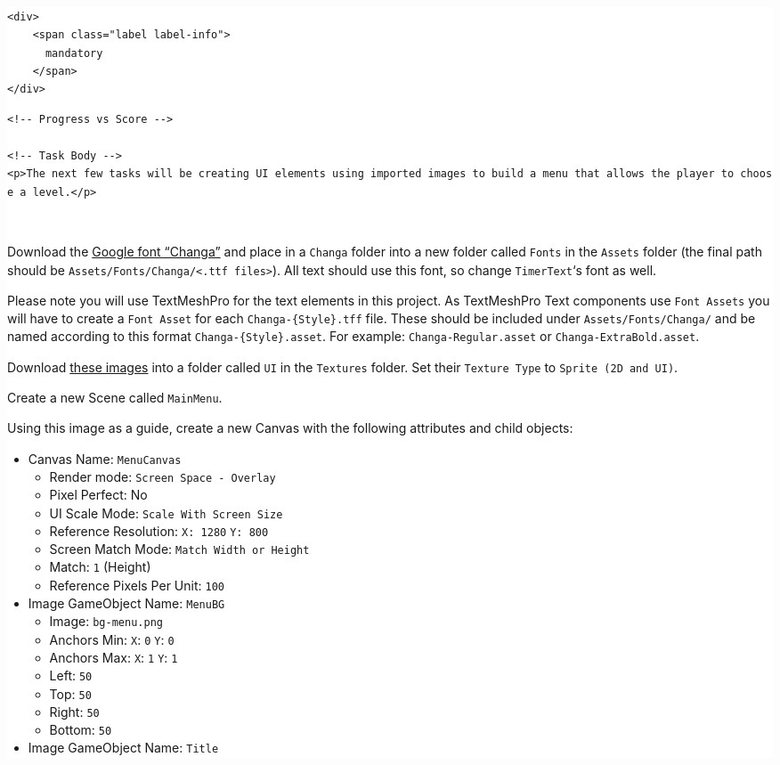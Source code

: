     <div>
        <span class="label label-info">
          mandatory
        </span>
    </div>
  </div>

  <div class="panel-body">
    <span id="user_id" data-id="6218"></span>

    <!-- Progress vs Score -->

    <!-- Task Body -->
    <p>The next few tasks will be creating UI elements using imported images to build a menu that allows the player to choose a level.</p>

<p><img src="https://s3.eu-west-3.amazonaws.com/hbtn.intranet/uploads/medias/2018/5/9b2c3280ccea0ba40827.png?X-Amz-Algorithm=AWS4-HMAC-SHA256&amp;X-Amz-Credential=AKIA4MYA5JM5DUTZGMZG%2F20240617%2Feu-west-3%2Fs3%2Faws4_request&amp;X-Amz-Date=20240617T132646Z&amp;X-Amz-Expires=86400&amp;X-Amz-SignedHeaders=host&amp;X-Amz-Signature=7ab4ef77289a6f9af530129d2304e95cc1a55b4c950a25b2f001267ec8d2850e" alt="" loading="lazy" style=""></p>

<p>Download the <a href="/rltoken/_pQcZVW0NYUfOT1aCK1f8g" title="Google font &quot;Changa&quot;" target="_blank">Google font “Changa”</a> and place in a <code>Changa</code> folder into a new folder called <code>Fonts</code> in the <code>Assets</code> folder (the final path should be <code>Assets/Fonts/Changa/&lt;.ttf files&gt;</code>). All text should use this font, so change <code>TimerText</code>‘s font as well. </p>

<p>Please note you will use TextMeshPro for the text elements in this project. As TextMeshPro Text components use <code>Font Assets</code> you will have to create a <code>Font Asset</code> for each <code>Changa-{Style}.tff</code> file. These should be included under <code>Assets/Fonts/Changa/</code> and be named according to this format <code>Changa-{Style}.asset</code>. For example: <code>Changa-Regular.asset</code> or <code>Changa-ExtraBold.asset</code>.</p>

<p>Download <a href="/rltoken/hqscuBR1R5-Aw_DCTaFFxQ" title="these images" target="_blank">these images</a> into a folder called <code>UI</code> in the <code>Textures</code> folder. Set their <code>Texture Type</code> to <code>Sprite (2D and UI)</code>.</p>

<p>Create a new Scene called <code>MainMenu</code>.</p>

<p>Using this image as a guide, create a new Canvas with the following attributes and child objects:</p>

<ul>
<li>Canvas Name: <code>MenuCanvas</code>

<ul>
<li>Render mode: <code>Screen Space - Overlay</code></li>
<li>Pixel Perfect: No</li>
<li>UI Scale Mode: <code>Scale With Screen Size</code></li>
<li>Reference Resolution: <code>X: 1280</code> <code>Y: 800</code></li>
<li>Screen Match Mode: <code>Match Width or Height</code></li>
<li>Match: <code>1</code> (Height)</li>
<li>Reference Pixels Per Unit: <code>100</code></li>
</ul></li>
<li>Image GameObject Name: <code>MenuBG</code>

<ul>
<li>Image: <code>bg-menu.png</code></li>
<li>Anchors Min: <code>X</code>: <code>0</code> <code>Y</code>: <code>0</code></li>
<li>Anchors Max: <code>X</code>: <code>1</code> <code>Y</code>: <code>1</code></li>
<li>Left: <code>50</code></li>
<li>Top: <code>50</code></li>
<li>Right: <code>50</code></li>
<li>Bottom: <code>50</code></li>
</ul></li>
<li>Image GameObject Name: <code>Title</code>
